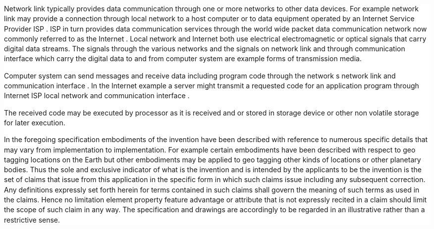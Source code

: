 Network link typically provides data communication through one or more networks to other data devices. For example network link may provide a connection through local network to a host computer or to data equipment operated by an Internet Service Provider ISP . ISP in turn provides data communication services through the world wide packet data communication network now commonly referred to as the Internet . Local network and Internet both use electrical electromagnetic or optical signals that carry digital data streams. The signals through the various networks and the signals on network link and through communication interface which carry the digital data to and from computer system are example forms of transmission media.

Computer system can send messages and receive data including program code through the network s network link and communication interface . In the Internet example a server might transmit a requested code for an application program through Internet ISP local network and communication interface .

The received code may be executed by processor as it is received and or stored in storage device or other non volatile storage for later execution.

In the foregoing specification embodiments of the invention have been described with reference to numerous specific details that may vary from implementation to implementation. For example certain embodiments have been described with respect to geo tagging locations on the Earth but other embodiments may be applied to geo tagging other kinds of locations or other planetary bodies. Thus the sole and exclusive indicator of what is the invention and is intended by the applicants to be the invention is the set of claims that issue from this application in the specific form in which such claims issue including any subsequent correction. Any definitions expressly set forth herein for terms contained in such claims shall govern the meaning of such terms as used in the claims. Hence no limitation element property feature advantage or attribute that is not expressly recited in a claim should limit the scope of such claim in any way. The specification and drawings are accordingly to be regarded in an illustrative rather than a restrictive sense.

